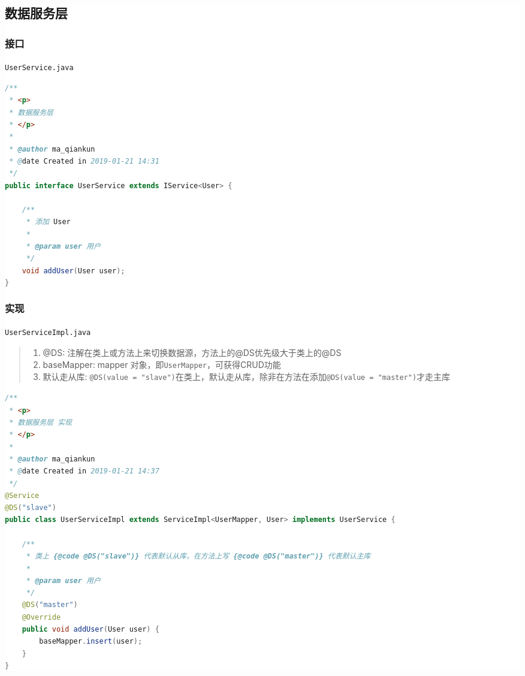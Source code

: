 ## 数据服务层

### 接口

`UserService.java`

```java
/**
 * <p>
 * 数据服务层
 * </p>
 *
 * @author ma_qiankun
 * @date Created in 2019-01-21 14:31
 */
public interface UserService extends IService<User> {

    /**
     * 添加 User
     *
     * @param user 用户
     */
    void addUser(User user);
}
```

### 实现

`UserServiceImpl.java`

> 1. @DS: 注解在类上或方法上来切换数据源，方法上的@DS优先级大于类上的@DS
> 2. baseMapper: mapper 对象，即`UserMapper`，可获得CRUD功能
> 3. 默认走从库: `@DS(value = "slave")`在类上，默认走从库，除非在方法在添加`@DS(value = "master")`才走主库

```java
/**
 * <p>
 * 数据服务层 实现
 * </p>
 *
 * @author ma_qiankun
 * @date Created in 2019-01-21 14:37
 */
@Service
@DS("slave")
public class UserServiceImpl extends ServiceImpl<UserMapper, User> implements UserService {

    /**
     * 类上 {@code @DS("slave")} 代表默认从库，在方法上写 {@code @DS("master")} 代表默认主库
     *
     * @param user 用户
     */
    @DS("master")
    @Override
    public void addUser(User user) {
        baseMapper.insert(user);
    }
}
```
